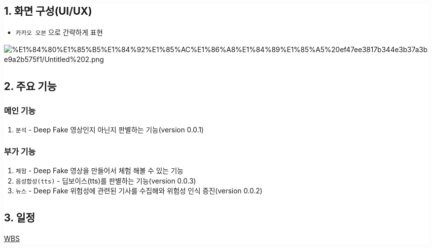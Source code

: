 ## 1. 화면 구성(UI/UX)

- `카카오 오븐` 으로 간략하게 표현

![%E1%84%80%E1%85%B5%E1%84%92%E1%85%AC%E1%86%A8%E1%84%89%E1%85%A5%20ef47ee3817b344e3b37a3be9a2b575f1/Untitled%202.png](%E1%84%80%E1%85%B5%E1%84%92%E1%85%AC%E1%86%A8%E1%84%89%E1%85%A5%20ef47ee3817b344e3b37a3be9a2b575f1/Untitled%202.png)

## 2. 주요 기능

### 메인 기능

1. `분석` - Deep Fake 영상인지 아닌지 판별하는 기능(version 0.0.1)

### 부가 기능

1. `체험` - Deep Fake 영상을 만들어서 체험 해볼 수 있는 기능
2. `음성합성(tts)` - 딥보이스(tts)를 판별하는 기능(version 0.0.3)
3. `뉴스` - Deep Fake 위험성에 관련된 기사를 수집해와 위험성 인식 증진(version 0.0.2)

## 3. 일정

[WBS](%E1%84%80%E1%85%B5%E1%84%92%E1%85%AC%E1%86%A8%E1%84%89%E1%85%A5%20ef47ee3817b344e3b37a3be9a2b575f1/WBS%209df0565cc1c14593bf47476fa83b673c.csv)